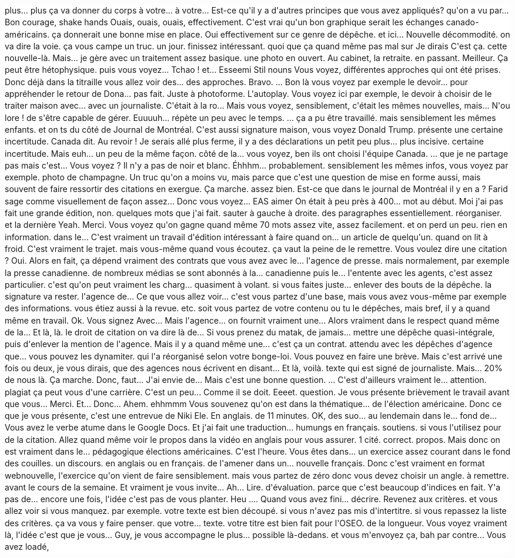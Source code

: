 plus...   plus ça va donner du corps à votre... à votre... Est-ce qu'il y a d'autres principes que vous avez appliqués?  qu'on a vu par... Bon courage, shake hands Ouais, ouais, ouais, effectivement. C'est vrai qu'un bon graphique serait les échanges canado-américains.  ça donnerait une bonne mise en place. Oui effectivement sur ce genre de dépêche. et ici... Nouvelle décommodité. on va dire la voie. ça vous campe un truc.  un jour.  finissez intéressant. quoi que ça quand même pas mal sur Je dirais C'est ça. cette nouvelle-là. Mais... je gère avec un traitement assez basique. une photo en ouvert.   Au cabinet, la retraite. en passant. Meilleur. Ça peut être hétophysique. puis vous voyez...   Tchao ! et...    Esseemi Stil nouns Vous voyez, différentes approches qui ont été prises.   Donc déjà dans la titraille vous allez voir des... des approches. Bravo. ... Bon là vous voyez par exemple le devoir... pour appréhender le retour de Dona... pas fait.  Juste à photoforme.  L'autoplay.  Vous voyez ici par exemple, le devoir à choisir de le traiter maison avec... avec un journaliste. C'était à la ro... Mais vous voyez, sensiblement, c'était les mêmes nouvelles, mais... N'ou lore ! de s'être capable de gérer. Euuuuh...   répète un peu avec le temps. … ça a pu être travaillé. mais sensiblement les mêmes enfants. et on ts du côté de Journal de Montréal. C'est aussi signature maison, vous voyez Donald Trump. présente une certaine incertitude.  Canada dit. Au revoir ! Je serais allé plus ferme, il y a des déclarations un petit peu plus... plus incisive.  certaine incertitude. Mais euh... un peu de la même façon.  côté de la... vous voyez, ben ils ont choisi l'équipe Canada. ... que je ne partage pas mais c'est... Vous voyez ? Il n'y a pas de noir et blanc. Éhhhm... probablement. sensiblement les mêmes infos, vous voyez par exemple. photo de champagne. Un truc qu'on a moins vu, mais parce que c'est une question de mise en forme aussi, mais souvent de faire ressortir des citations en exergue. Ça marche. assez bien.  Est-ce que dans le journal de Montréal il y en a ? Farid sage comme visuellement de façon assez... Donc vous voyez... EAS aimer On était à peu près à 400...  mot au début. Moi j'ai pas fait une grande édition, non.  quelques mots que j'ai fait. sauter à gauche à droite. des paragraphes essentiellement. réorganiser. et la dernière   Yeah.  Merci. Vous voyez qu'on gagne quand même 70 mots assez vite, assez facilement.  et on perd un peu. rien en information.  dans le... C'est vraiment un travail d'édition intéressant à faire quand on... un article de quelqu'un. quand on lit à froid. C'est vraiment le trajet. mais vous-même quand vous écoutez.  ça vaut la peine de le remettre. Vous voulez dire une citation ?  Oui. Alors en fait, ça dépend vraiment des contrats que vous avez avec le... l'agence de presse. mais normalement, par exemple la presse canadienne. de nombreux médias se sont abonnés à la... canadienne puis le... l'entente avec les agents, c'est assez particulier. c'est qu'on peut vraiment les charg... quasiment à volant. si vous faites juste...  enlever des bouts de la dépêche. la signature va rester. l'agence de... Ce que vous allez voir...  c'est vous partez d'une base, mais vous avez vous-même par exemple des informations. vous étiez aussi à la revue. etc.  soit vous partez de votre contenu ou tu le dépêches, mais bref, il y a quand même en travail.  Ok. Vous signez Avec... Mais l'agence... on fournit vraiment une... Alors vraiment dans le respect quand même de la... Et là, là. le droit de citation on va dire là de... Si vous prenez du matak, de jamais... mettre une dépêche quasi-intégrale, puis d'enlever la mention de l'agence.   Mais il y a quand même une... c'est ça un contrat. attendu avec les dépêches d'agence que... vous pouvez les dynamiter. qui l'a réorganisé selon votre bonge-loi. Vous pouvez en faire une brève.  Mais c'est arrivé une fois ou deux, je vous dirais, que des agences nous écrivent en disant... Et là, voilà. texte qui est signé de journaliste. Mais... 20% de nous là. Ça marche. Donc, faut...  J'ai envie de... Mais c'est une bonne question. ... C'est d'ailleurs vraiment le... attention. plagiat ça peut vous d'une carrière. C'est un peu...  Comme il se doit.  Eeeet. question.   Je vous présente brièvement le travail avant que vous... Merci. Et...       Donc... Ahem. ehhmmm Vous souvenez qu'on est dans la thématique... de l'élection américaine. Donc ce que je vous présente, c'est une entrevue de Niki Ele. En anglais. de 11 minutes. OK, des suo… au lendemain dans le... fond de...   Vous avez le verbe atume dans le Google Docs. Et j'ai fait une traduction... humungs  en français.  soutiens. si vous l'utilisez pour de la citation. Allez quand même voir le propos dans la vidéo en anglais pour vous assurer. 1 cité. correct.  propos. Mais donc on est vraiment dans le... pédagogique  élections américaines. C'est l'heure.  Vous êtes dans... un exercice assez courant dans le fond des couilles. un discours. en anglais ou en français. de l'amener dans un... nouvelle français. Donc c'est vraiment en format webnouvelle, l'exercice qu'on vient de faire sensiblement. mais vous partez de zéro donc vous devez choisir un angle.   à remettre. avant le cours de la semaine.  Et vraiment je vous invite... Ah... Lire.  d'évaluation. parce que c'est beaucoup d'indices en fait. Y'a pas de... encore une fois, l'idée c'est pas de vous planter. Heu .... Quand vous avez fini... décrire. Revenez aux critères. et vous allez voir si vous manquez. par exemple. votre texte est bien découpé. si vous n'avez pas mis d'intertitre. si vous repassez la liste des critères. ça va vous y faire penser. que votre... texte. votre titre est bien fait pour l'OSEO.   de la longueur. Vous voyez vraiment là, l'idée c'est que je vous... Guy, je vous accompagne le plus... possible là-dedans.  et vous m'envoyez ça, bah par contre... Vous avez loadé,